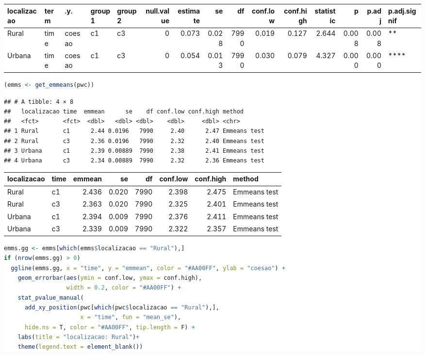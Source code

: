 | localizacao | term | .y.    | group1 | group2 | null.value | estimate |    se |   df | conf.low | conf.high | statistic |     p | p.adj | p.adj.signif |
|:------------|:-----|:-------|:-------|:-------|-----------:|---------:|------:|-----:|---------:|----------:|----------:|------:|------:|:-------------|
| Rural       | time | coesao | c1     | c3     |          0 |    0.073 | 0.028 | 7990 |    0.019 |     0.127 |     2.644 | 0.008 | 0.008 | \*\*         |
| Urbana      | time | coesao | c1     | c3     |          0 |    0.054 | 0.013 | 7990 |    0.030 |     0.079 |     4.327 | 0.000 | 0.000 | \*\*\*\*     |

``` r
(emms <- get_emmeans(pwc))
```

    ## # A tibble: 4 × 8
    ##   localizacao time  emmean      se    df conf.low conf.high method      
    ##   <fct>       <fct>  <dbl>   <dbl> <dbl>    <dbl>     <dbl> <chr>       
    ## 1 Rural       c1      2.44 0.0196   7990     2.40      2.47 Emmeans test
    ## 2 Rural       c3      2.36 0.0196   7990     2.32      2.40 Emmeans test
    ## 3 Urbana      c1      2.39 0.00889  7990     2.38      2.41 Emmeans test
    ## 4 Urbana      c3      2.34 0.00889  7990     2.32      2.36 Emmeans test

| localizacao | time | emmean |    se |   df | conf.low | conf.high | method       |
|:------------|:-----|-------:|------:|-----:|---------:|----------:|:-------------|
| Rural       | c1   |  2.436 | 0.020 | 7990 |    2.398 |     2.475 | Emmeans test |
| Rural       | c3   |  2.363 | 0.020 | 7990 |    2.325 |     2.401 | Emmeans test |
| Urbana      | c1   |  2.394 | 0.009 | 7990 |    2.376 |     2.411 | Emmeans test |
| Urbana      | c3   |  2.339 | 0.009 | 7990 |    2.322 |     2.357 | Emmeans test |

``` r
emms.gg <- emms[which(emms$localizacao == "Rural"),]
if (nrow(emms.gg) > 0)
  ggline(emms.gg, x = "time", y = "emmean", color = "#AA00FF", ylab = "coesao") +
    geom_errorbar(aes(ymin = conf.low, ymax = conf.high),
                  width = 0.2, color = "#AA00FF") +
    stat_pvalue_manual(
      add_xy_position(pwc[which(pwc$localizacao == "Rural"),],
                      x = "time", fun = "mean_se"),
      hide.ns = T, color = "#AA00FF", tip.length = F) +
    labs(title = "localizacao: Rural")+
    theme(legend.text = element_blank())
```

